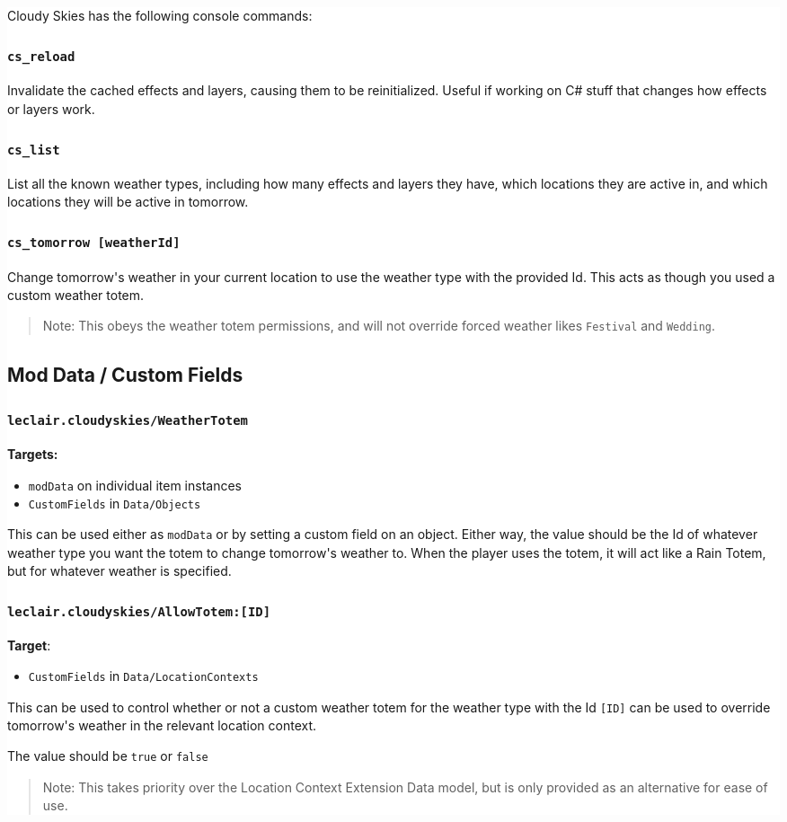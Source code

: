 Cloudy Skies has the following console commands:


### `cs_reload`

Invalidate the cached effects and layers, causing them to be
reinitialized. Useful if working on C# stuff that changes how
effects or layers work.


### `cs_list`

List all the known weather types, including how many effects
and layers they have, which locations they are active in, and
which locations they will be active in tomorrow.


### `cs_tomorrow [weatherId]`

Change tomorrow's weather in your current location to use the
weather type with the provided Id. This acts as though you used
a custom weather totem.

> Note: This obeys the weather totem permissions, and will not
> override forced weather likes `Festival` and `Wedding`.


## Mod Data / Custom Fields

### `leclair.cloudyskies/WeatherTotem`

**Targets:**
* `modData` on individual item instances
* `CustomFields` in `Data/Objects`

This can be used either as `modData` or by setting a custom field
on an object. Either way, the value should be the Id of whatever
weather type you want the totem to change tomorrow's weather to.
When the player uses the totem, it will act like a Rain Totem,
but for whatever weather is specified.


### `leclair.cloudyskies/AllowTotem:[ID]`

**Target**:
* `CustomFields` in `Data/LocationContexts`

This can be used to control whether or not a custom weather totem
for the weather type with the Id `[ID]` can be used to override
tomorrow's weather in the relevant location context.

The value should be `true` or `false`

> Note: This takes priority over the Location Context Extension Data
> model, but is only provided as an alternative for ease of use.
